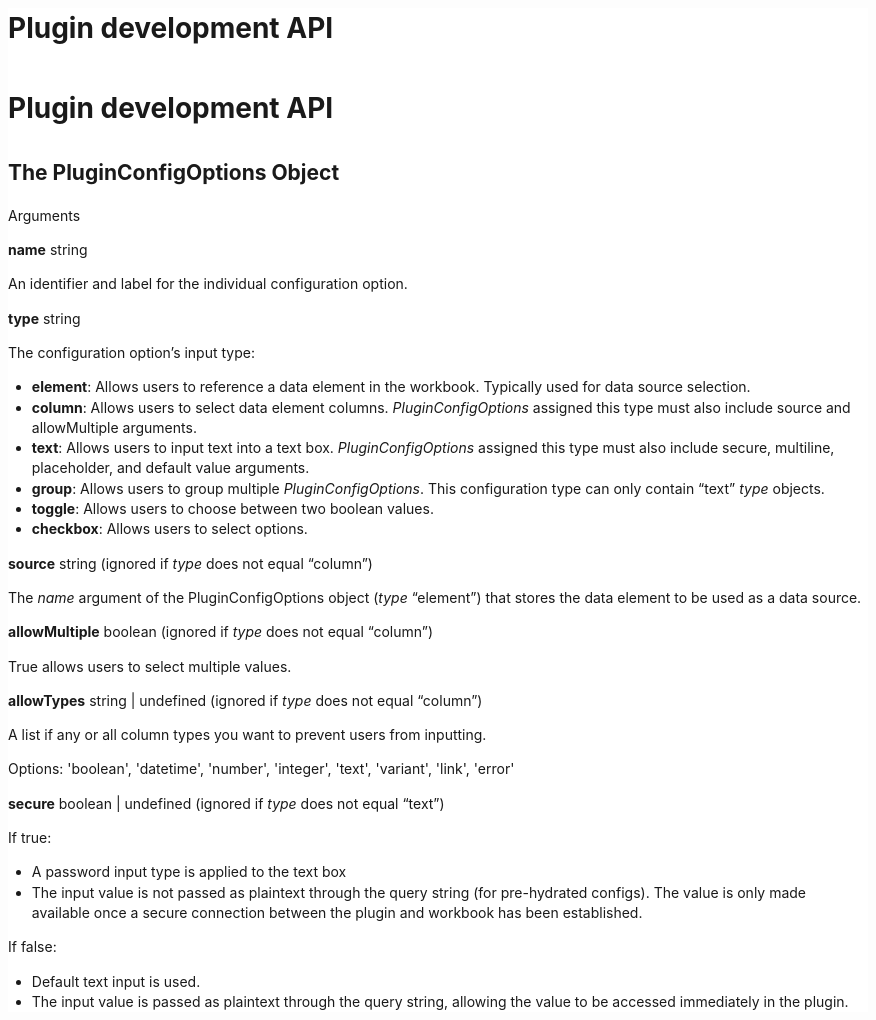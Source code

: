 # Plugin development API

# Plugin development API

## The PluginConfigOptions Object

Arguments

**name** string

An identifier and label for the individual configuration option.

**type** string

The configuration option’s input type:

* **element**: Allows users to reference a data element in the workbook. Typically used for data source selection.
* **column**: Allows users to select data element columns. *PluginConfigOptions* assigned this type must also include source and allowMultiple arguments.
* **text**: Allows users to input text into a text box. *PluginConfigOptions* assigned this type must also include secure, multiline, placeholder, and default value arguments.
* **group**: Allows users to group multiple *PluginConfigOptions*. This configuration type can only contain “text” *type* objects.
* **toggle**: Allows users to choose between two boolean values.
* **checkbox**: Allows users to select options.

**source** string (ignored if *type* does not equal “column”)

The *name* argument of the PluginConfigOptions object (*type* “element”) that stores the data element to be used as a data source.

**allowMultiple** boolean (ignored if *type* does not equal “column”)

True allows users to select multiple values.

**allowTypes** string | undefined (ignored if *type* does not equal “column”)

A list if any or all column types you want to prevent users from inputting.

Options: 'boolean', 'datetime', 'number', 'integer', 'text', 'variant', 'link', 'error'

**secure** boolean | undefined (ignored if *type* does not equal “text”)

If true:

* A password input type is applied to the text box
* The input value is not passed as plaintext through the query string (for pre-hydrated configs). The value is only made available once a secure connection between the plugin and workbook has been established.

If false:

* Default text input is used.
* The input value is passed as plaintext through the query string, allowing the value to be accessed immediately in the plugin.
